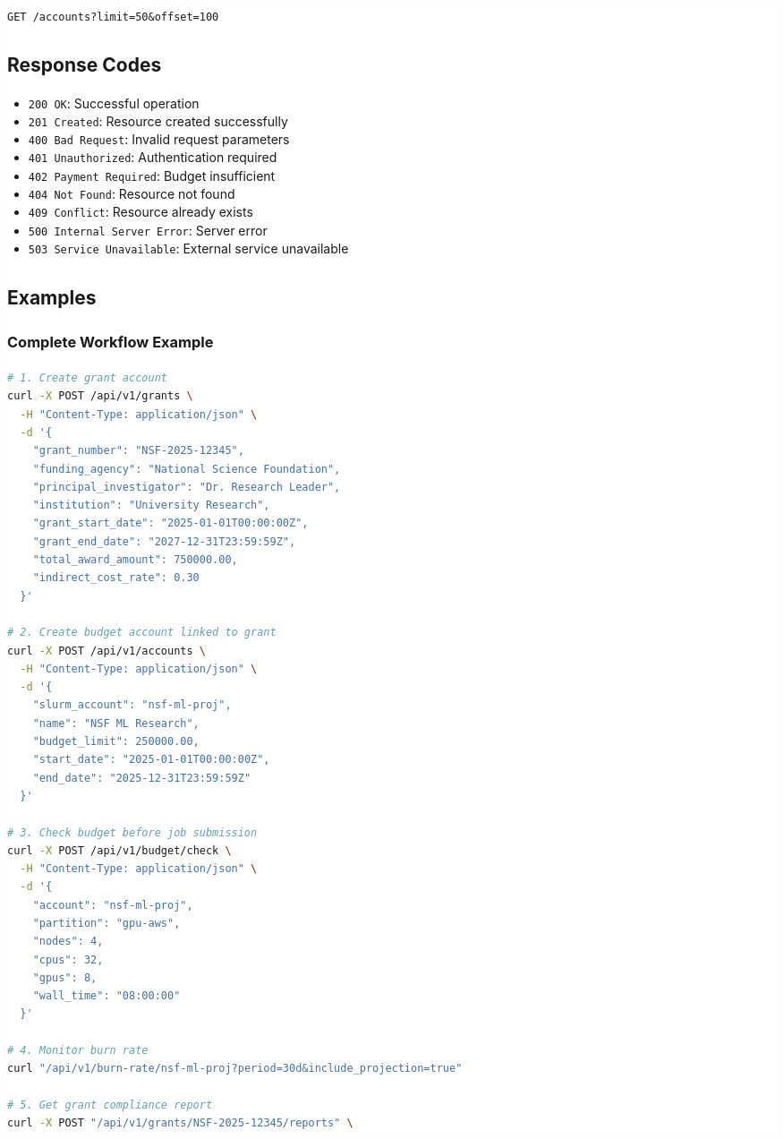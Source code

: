 ```
GET /accounts?limit=50&offset=100
```

## Response Codes

- `200 OK`: Successful operation
- `201 Created`: Resource created successfully
- `400 Bad Request`: Invalid request parameters
- `401 Unauthorized`: Authentication required
- `402 Payment Required`: Budget insufficient
- `404 Not Found`: Resource not found
- `409 Conflict`: Resource already exists
- `500 Internal Server Error`: Server error
- `503 Service Unavailable`: External service unavailable

## Examples

### Complete Workflow Example

```bash
# 1. Create grant account
curl -X POST /api/v1/grants \
  -H "Content-Type: application/json" \
  -d '{
    "grant_number": "NSF-2025-12345",
    "funding_agency": "National Science Foundation",
    "principal_investigator": "Dr. Research Leader",
    "institution": "University Research",
    "grant_start_date": "2025-01-01T00:00:00Z",
    "grant_end_date": "2027-12-31T23:59:59Z",
    "total_award_amount": 750000.00,
    "indirect_cost_rate": 0.30
  }'

# 2. Create budget account linked to grant
curl -X POST /api/v1/accounts \
  -H "Content-Type: application/json" \
  -d '{
    "slurm_account": "nsf-ml-proj",
    "name": "NSF ML Research",
    "budget_limit": 250000.00,
    "start_date": "2025-01-01T00:00:00Z",
    "end_date": "2025-12-31T23:59:59Z"
  }'

# 3. Check budget before job submission
curl -X POST /api/v1/budget/check \
  -H "Content-Type: application/json" \
  -d '{
    "account": "nsf-ml-proj",
    "partition": "gpu-aws",
    "nodes": 4,
    "cpus": 32,
    "gpus": 8,
    "wall_time": "08:00:00"
  }'

# 4. Monitor burn rate
curl "/api/v1/burn-rate/nsf-ml-proj?period=30d&include_projection=true"

# 5. Get grant compliance report
curl -X POST "/api/v1/grants/NSF-2025-12345/reports" \
```